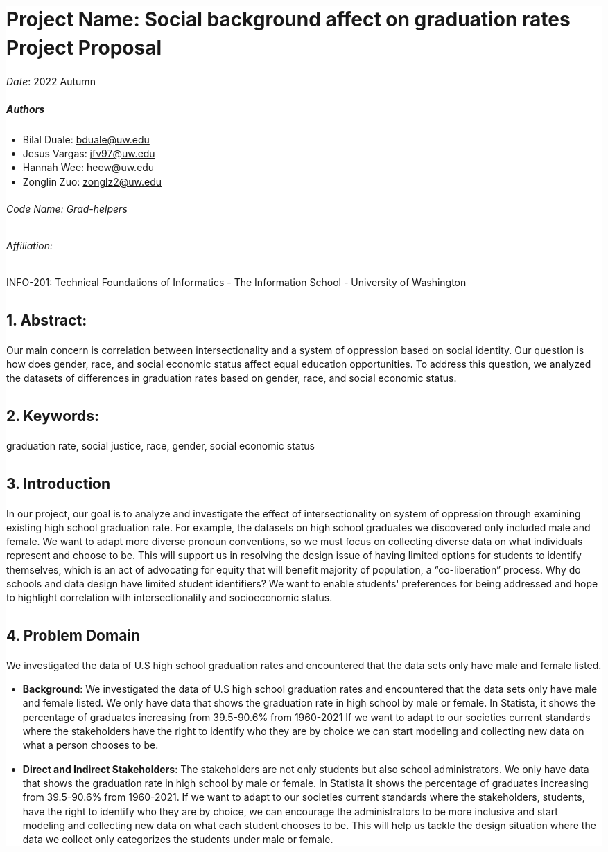 # Project Name: Social background affect on graduation rates Project Proposal
_Date_: 2022 Autumn
##### Authors
- Bilal Duale: bduale@uw.edu
- Jesus Vargas: jfv97@uw.edu
- Hannah Wee: heew@uw.edu
- Zonglin Zuo: zonglz2@uw.edu

###### _Code Name_: Grad-helpers

###### Affiliation:
INFO-201: Technical Foundations of Informatics - The Information School - University of Washington

## 1. Abstract:
Our main concern is correlation between intersectionality and a system of oppression based on social identity. Our question is how does gender, race, and social economic status affect equal education opportunities. To address this question, we analyzed the datasets of differences in graduation rates based on gender, race, and social economic status.

## 2. Keywords:
graduation rate, social justice, race, gender, social economic status

## 3. Introduction
In our project, our goal is to analyze and investigate the effect of intersectionality on system of oppression through examining existing high school graduation rate. For example, the datasets on high school graduates we discovered only included male and female. We want to adapt more diverse pronoun conventions, so we must focus on collecting diverse data on what individuals represent and choose to be. This will support us in resolving the design issue of having limited options for students to identify themselves, which is an act of advocating for equity that will benefit majority of population, a “co-liberation” process. Why do schools and data design have limited student identifiers? We want to enable students' preferences for being addressed and hope to highlight correlation with intersectionality and socioeconomic status.

## 4. Problem Domain

We investigated the data of U.S high school graduation rates and encountered that the data sets only have male and female listed.

* **Background**: We investigated the data of U.S high school graduation rates and encountered that the data sets only have male and female listed. We only have data that shows the graduation rate in high school by male or female. In Statista, it shows the percentage of graduates increasing from 39.5-90.6% from 1960-2021 If we want to adapt to our societies current standards where the stakeholders have the right to identify who they are by choice we can start modeling and collecting new data on what a person chooses to be.

* **Direct and Indirect Stakeholders**:
The stakeholders are not only students but also school administrators. We only have data that shows the graduation rate in high school by male or female. In Statista it shows the percentage of graduates increasing from 39.5-90.6% from 1960-2021. If we want to adapt to our societies current standards where the stakeholders, students, have the right to identify who they are by choice, we can encourage the administrators to be more inclusive and start modeling and collecting new data on what each student chooses to be. This will help us tackle the design situation where the data we collect only categorizes the students under male or female.
